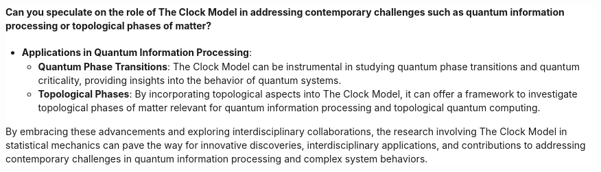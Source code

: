 #### Can you speculate on the role of The Clock Model in addressing contemporary challenges such as quantum information processing or topological phases of matter?
- **Applications in Quantum Information Processing**:
  - **Quantum Phase Transitions**: The Clock Model can be instrumental in studying quantum phase transitions and quantum criticality, providing insights into the behavior of quantum systems.
  - **Topological Phases**: By incorporating topological aspects into The Clock Model, it can offer a framework to investigate topological phases of matter relevant for quantum information processing and topological quantum computing.

By embracing these advancements and exploring interdisciplinary collaborations, the research involving The Clock Model in statistical mechanics can pave the way for innovative discoveries, interdisciplinary applications, and contributions to addressing contemporary challenges in quantum information processing and complex system behaviors.

